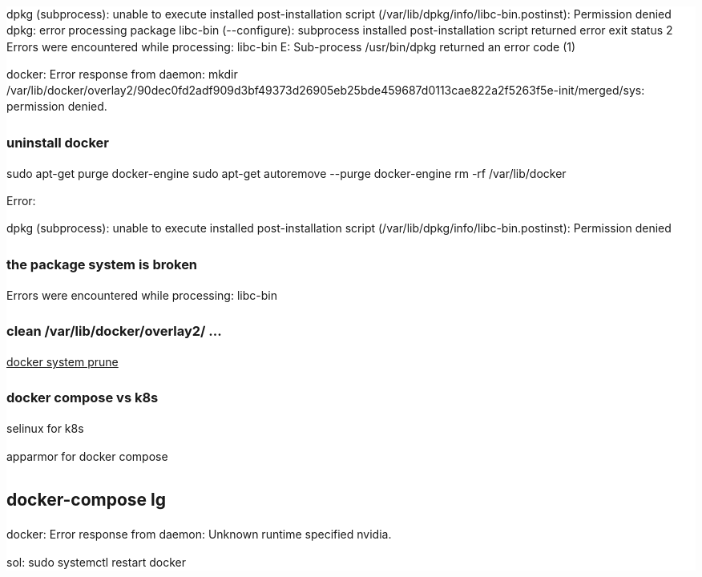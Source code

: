 dpkg (subprocess): unable to execute installed post-installation script (/var/lib/dpkg/info/libc-bin.postinst): Permission denied
dpkg: error processing package libc-bin (--configure):
 subprocess installed post-installation script returned error exit status 2
Errors were encountered while processing:
 libc-bin
E: Sub-process /usr/bin/dpkg returned an error code (1)


docker: Error response from daemon: mkdir /var/lib/docker/overlay2/90dec0fd2adf909d3bf49373d26905eb25bde459687d0113cae822a2f5263f5e-init/merged/sys: permission denied.

### uninstall docker 

 sudo apt-get purge docker-engine
sudo apt-get autoremove --purge docker-engine
rm -rf /var/lib/docker

Error:

dpkg (subprocess): unable to execute installed post-installation script (/var/lib/dpkg/info/libc-bin.postinst): Permission denied


### the package system is broken 
Errors were encountered while processing:
 libc-bin





### clean  /var/lib/docker/overlay2/ ...


[docker system prune](https://www.digitalocean.com/community/tutorials/how-to-remove-docker-images-containers-and-volumes)






### docker compose vs k8s

selinux for k8s

apparmor for docker compose 



##  docker-compose lg 



docker: Error response from daemon: Unknown runtime specified nvidia.

sol: sudo systemctl restart docker 



